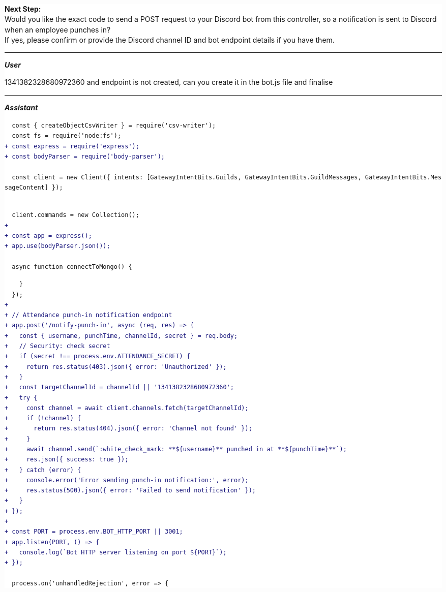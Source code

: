 
**Next Step:**  
Would you like the exact code to send a POST request to your Discord bot from this controller, so a notification is sent to Discord when an employee punches in?  
If yes, please confirm or provide the Discord channel ID and bot endpoint details if you have them.

---

_**User**_

1341382328680972360 and endpoint is not created, can you create it in the bot.js file and finalise

---

_**Assistant**_

```diff
  const { createObjectCsvWriter } = require('csv-writer');
  const fs = require('node:fs');
+ const express = require('express');
+ const bodyParser = require('body-parser');
  
  const client = new Client({ intents: [GatewayIntentBits.Guilds, GatewayIntentBits.GuildMessages, GatewayIntentBits.MessageContent] });
```

```diff
  
  client.commands = new Collection();
+ 
+ const app = express();
+ app.use(bodyParser.json());
  
  async function connectToMongo() {
```

```diff
    }
  });
+ 
+ // Attendance punch-in notification endpoint
+ app.post('/notify-punch-in', async (req, res) => {
+   const { username, punchTime, channelId, secret } = req.body;
+   // Security: check secret
+   if (secret !== process.env.ATTENDANCE_SECRET) {
+     return res.status(403).json({ error: 'Unauthorized' });
+   }
+   const targetChannelId = channelId || '1341382328680972360';
+   try {
+     const channel = await client.channels.fetch(targetChannelId);
+     if (!channel) {
+       return res.status(404).json({ error: 'Channel not found' });
+     }
+     await channel.send(`:white_check_mark: **${username}** punched in at **${punchTime}**`);
+     res.json({ success: true });
+   } catch (error) {
+     console.error('Error sending punch-in notification:', error);
+     res.status(500).json({ error: 'Failed to send notification' });
+   }
+ });
+ 
+ const PORT = process.env.BOT_HTTP_PORT || 3001;
+ app.listen(PORT, () => {
+   console.log(`Bot HTTP server listening on port ${PORT}`);
+ });
  
  process.on('unhandledRejection', error => {
```
